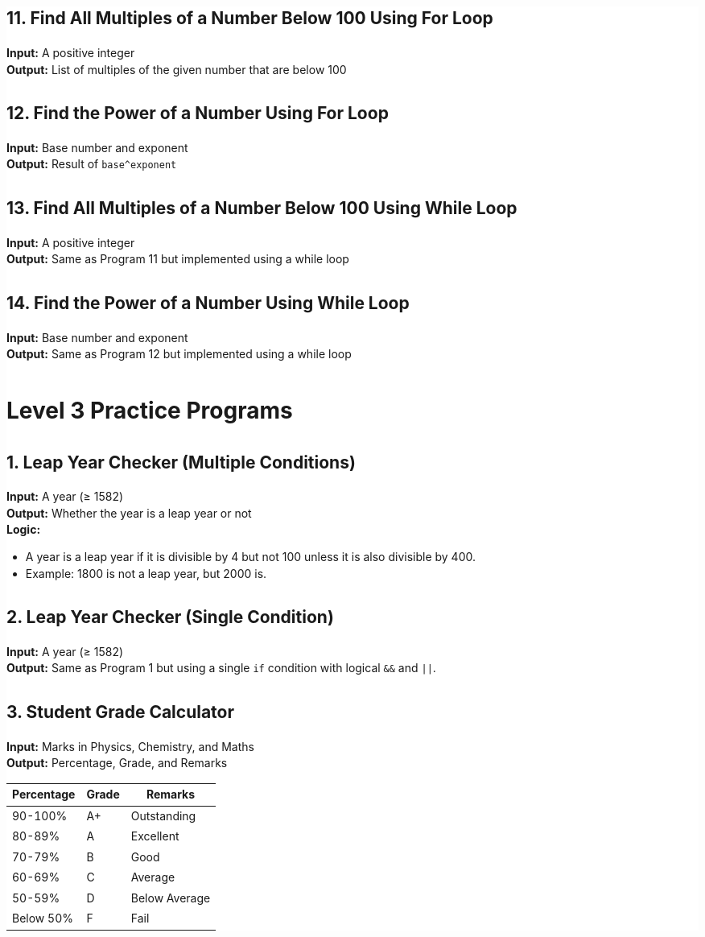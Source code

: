 ## 11. Find All Multiples of a Number Below 100 Using For Loop
**Input:** A positive integer  
**Output:** List of multiples of the given number that are below 100  

## 12. Find the Power of a Number Using For Loop
**Input:** Base number and exponent  
**Output:** Result of `base^exponent`  

## 13. Find All Multiples of a Number Below 100 Using While Loop
**Input:** A positive integer  
**Output:** Same as Program 11 but implemented using a while loop  

## 14. Find the Power of a Number Using While Loop
**Input:** Base number and exponent  
**Output:** Same as Program 12 but implemented using a while loop  
# Level 3 Practice Programs

## 1. Leap Year Checker (Multiple Conditions)
**Input:** A year (≥ 1582)  
**Output:** Whether the year is a leap year or not  
**Logic:**  
- A year is a leap year if it is divisible by 4 but not 100 unless it is also divisible by 400.  
- Example: 1800 is not a leap year, but 2000 is.  

## 2. Leap Year Checker (Single Condition)
**Input:** A year (≥ 1582)  
**Output:** Same as Program 1 but using a single `if` condition with logical `&&` and `||`.  

## 3. Student Grade Calculator
**Input:** Marks in Physics, Chemistry, and Maths  
**Output:** Percentage, Grade, and Remarks  

| Percentage | Grade | Remarks |
|------------|------|---------|
| 90-100% | A+ | Outstanding |
| 80-89% | A | Excellent |
| 70-79% | B | Good |
| 60-69% | C | Average |
| 50-59% | D | Below Average |
| Below 50% | F | Fail |
